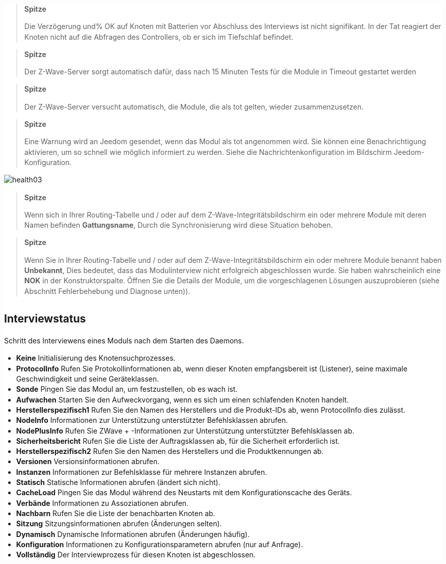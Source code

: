 > **Spitze**
>
> Die Verzögerung und% OK auf Knoten mit Batterien vor Abschluss des Interviews ist nicht signifikant. In der Tat reagiert der Knoten nicht auf die Abfragen des Controllers, ob er sich im Tiefschlaf befindet.

> **Spitze**
>
> Der Z-Wave-Server sorgt automatisch dafür, dass nach 15 Minuten Tests für die Module in Timeout gestartet werden

> **Spitze**
>
> Der Z-Wave-Server versucht automatisch, die Module, die als tot gelten, wieder zusammenzusetzen.

> **Spitze**
>
> Eine Warnung wird an Jeedom gesendet, wenn das Modul als tot angenommen wird. Sie können eine Benachrichtigung aktivieren, um so schnell wie möglich informiert zu werden. Siehe die Nachrichtenkonfiguration im Bildschirm Jeedom-Konfiguration.

![health03](../images/health03.png)

> **Spitze**
>
> Wenn sich in Ihrer Routing-Tabelle und / oder auf dem Z-Wave-Integritätsbildschirm ein oder mehrere Module mit deren Namen befinden **Gattungsname**, Durch die Synchronisierung wird diese Situation behoben.

> **Spitze**
>
> Wenn Sie in Ihrer Routing-Tabelle und / oder auf dem Z-Wave-Integritätsbildschirm ein oder mehrere Module benannt haben **Unbekannt**, Dies bedeutet, dass das Modulinterview nicht erfolgreich abgeschlossen wurde. Sie haben wahrscheinlich eine **NOK** in der Konstruktorspalte. Öffnen Sie die Details der Module, um die vorgeschlagenen Lösungen auszuprobieren (siehe Abschnitt Fehlerbehebung und Diagnose unten)).

## Interviewstatus

Schritt des Interviewens eines Moduls nach dem Starten des Daemons.

-   **Keine** Initialisierung des Knotensuchprozesses.
-   **ProtocolInfo** Rufen Sie Protokollinformationen ab, wenn dieser Knoten empfangsbereit ist (Listener), seine maximale Geschwindigkeit und seine Geräteklassen.
-   **Sonde** Pingen Sie das Modul an, um festzustellen, ob es wach ist.
-   **Aufwachen** Starten Sie den Aufweckvorgang, wenn es sich um einen schlafenden Knoten handelt.
-   **Herstellerspezifisch1** Rufen Sie den Namen des Herstellers und die Produkt-IDs ab, wenn ProtocolInfo dies zulässt.
-   **NodeInfo** Informationen zur Unterstützung unterstützter Befehlsklassen abrufen.
-   **NodePlusInfo** Rufen Sie ZWave + -Informationen zur Unterstützung unterstützter Befehlsklassen ab.
-   **Sicherheitsbericht** Rufen Sie die Liste der Auftragsklassen ab, für die Sicherheit erforderlich ist.
-   **Herstellerspezifisch2** Rufen Sie den Namen des Herstellers und die Produktkennungen ab.
-   **Versionen** Versionsinformationen abrufen.
-   **Instanzen** Informationen zur Befehlsklasse für mehrere Instanzen abrufen.
-   **Statisch** Statische Informationen abrufen (ändert sich nicht).
-   **CacheLoad** Pingen Sie das Modul während des Neustarts mit dem Konfigurationscache des Geräts.
-   **Verbände** Informationen zu Assoziationen abrufen.
-   **Nachbarn** Rufen Sie die Liste der benachbarten Knoten ab.
-   **Sitzung** Sitzungsinformationen abrufen (Änderungen selten).
-   **Dynamisch** Dynamische Informationen abrufen (Änderungen häufig).
-   **Konfiguration** Informationen zu Konfigurationsparametern abrufen (nur auf Anfrage).
-   **Vollständig** Der Interviewprozess für diesen Knoten ist abgeschlossen.
